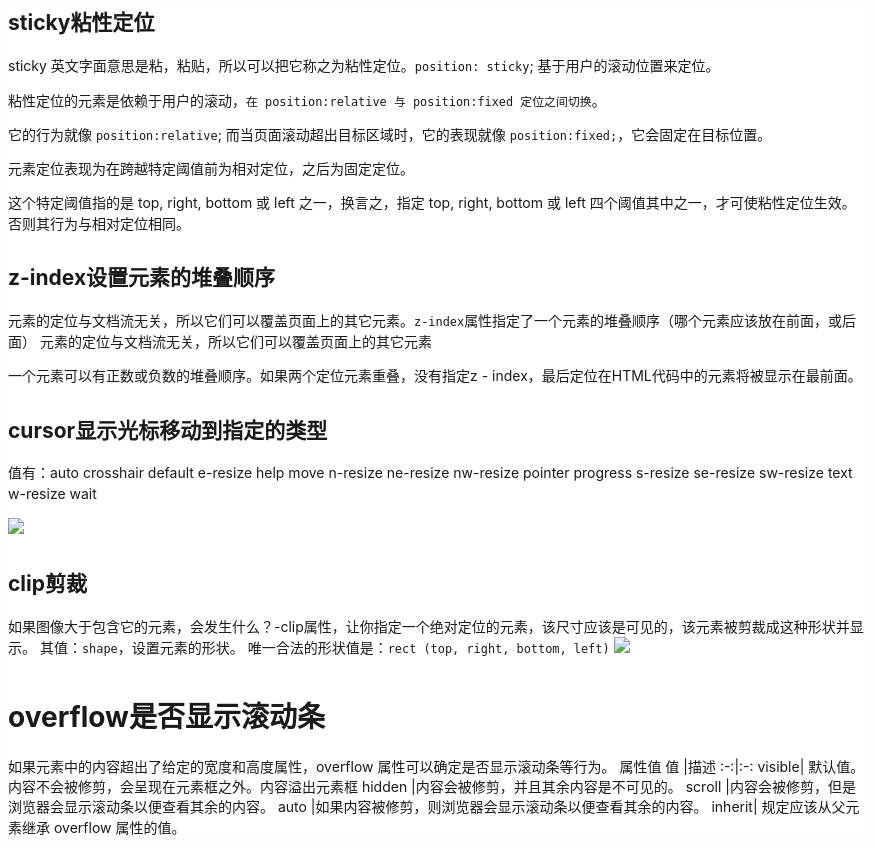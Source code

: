 ## sticky粘性定位
sticky 英文字面意思是粘，粘贴，所以可以把它称之为粘性定位。`position: sticky`; 基于用户的滚动位置来定位。

粘性定位的元素是依赖于用户的滚动，`在 position:relative 与 position:fixed 定位之间切换`。

它的行为就像 `position:relative`; 而当页面滚动超出目标区域时，它的表现就像 `position:fixed;`，它会固定在目标位置。

元素定位表现为在跨越特定阈值前为相对定位，之后为固定定位。

这个特定阈值指的是 top, right, bottom 或 left 之一，换言之，指定 top, right, bottom 或 left 四个阈值其中之一，才可使粘性定位生效。否则其行为与相对定位相同。

## z-index设置元素的堆叠顺序
元素的定位与文档流无关，所以它们可以覆盖页面上的其它元素。`z-index`属性指定了一个元素的堆叠顺序（哪个元素应该放在前面，或后面）
元素的定位与文档流无关，所以它们可以覆盖页面上的其它元素

一个元素可以有正数或负数的堆叠顺序。如果两个定位元素重叠，没有指定z - index，最后定位在HTML代码中的元素将被显示在最前面。

## cursor显示光标移动到指定的类型
值有：auto
crosshair
default
e-resize
help
move
n-resize
ne-resize
nw-resize
pointer
progress
s-resize
se-resize
sw-resize
text
w-resize
wait

![](https://ws3.sinaimg.cn/large/006tNc79gy1fzp0hxktdmj30w70ek797.jpg)

## clip剪裁
如果图像大于包含它的元素，会发生什么？-clip属性，让你指定一个绝对定位的元素，该尺寸应该是可见的，该元素被剪裁成这种形状并显示。
其值：`shape`，设置元素的形状。
唯一合法的形状值是：`rect (top, right, bottom, left)`
![](https://ws1.sinaimg.cn/large/006tNc79gy1fzp0kftdpyj30nv0am3zy.jpg)

# overflow是否显示滚动条
如果元素中的内容超出了给定的宽度和高度属性，overflow 属性可以确定是否显示滚动条等行为。
属性值
值	|描述
:-:|:-:
visible|	默认值。内容不会被修剪，会呈现在元素框之外。内容溢出元素框
hidden	|内容会被修剪，并且其余内容是不可见的。
scroll	|内容会被修剪，但是浏览器会显示滚动条以便查看其余的内容。
auto	|如果内容被修剪，则浏览器会显示滚动条以便查看其余的内容。
inherit|	规定应该从父元素继承 overflow 属性的值。
